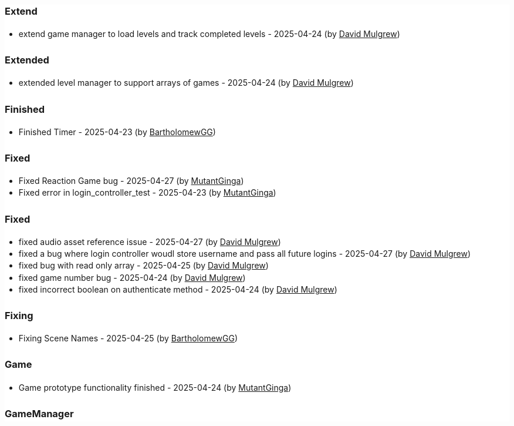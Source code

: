 
### Extend

* extend game manager to load levels and track completed levels - 2025-04-24 (by [David Mulgrew](https://www.gravatar.com/avatar/bigmonmulgrew@users.noreply.github.com?d=identicon))


### Extended

* extended level manager to support arrays of games - 2025-04-24 (by [David Mulgrew](https://www.gravatar.com/avatar/bigmonmulgrew@users.noreply.github.com?d=identicon))


### Finished

* Finished Timer - 2025-04-23 (by [BartholomewGG](https://www.gravatar.com/avatar/Bartholomew.G.G@Gmail.com?d=identicon))


### Fixed

* Fixed Reaction Game bug - 2025-04-27 (by [MutantGinga](https://www.gravatar.com/avatar/haydenwilliamhefford@yahoo.com?d=identicon))
* Fixed error in login_controller_test - 2025-04-23 (by [MutantGinga](https://www.gravatar.com/avatar/haydenwilliamhefford@yahoo.com?d=identicon))


### Fixed

* fixed audio asset reference issue - 2025-04-27 (by [David Mulgrew](https://www.gravatar.com/avatar/bigmonmulgrew@users.noreply.github.com?d=identicon))
* fixed a bug where login controller woudl store username and pass all future logins - 2025-04-27 (by [David Mulgrew](https://www.gravatar.com/avatar/bigmonmulgrew@users.noreply.github.com?d=identicon))
* fixed bug with read only array - 2025-04-25 (by [David Mulgrew](https://www.gravatar.com/avatar/bigmonmulgrew@users.noreply.github.com?d=identicon))
* fixed game number bug - 2025-04-24 (by [David Mulgrew](https://www.gravatar.com/avatar/bigmonmulgrew@users.noreply.github.com?d=identicon))
* fixed incorrect boolean on authenticate method - 2025-04-24 (by [David Mulgrew](https://www.gravatar.com/avatar/bigmonmulgrew@users.noreply.github.com?d=identicon))


### Fixing

* Fixing Scene Names - 2025-04-25 (by [BartholomewGG](https://www.gravatar.com/avatar/Bartholomew.G.G@Gmail.com?d=identicon))


### Game

* Game prototype functionality finished - 2025-04-24 (by [MutantGinga](https://www.gravatar.com/avatar/haydenwilliamhefford@yahoo.com?d=identicon))


### GameManager
